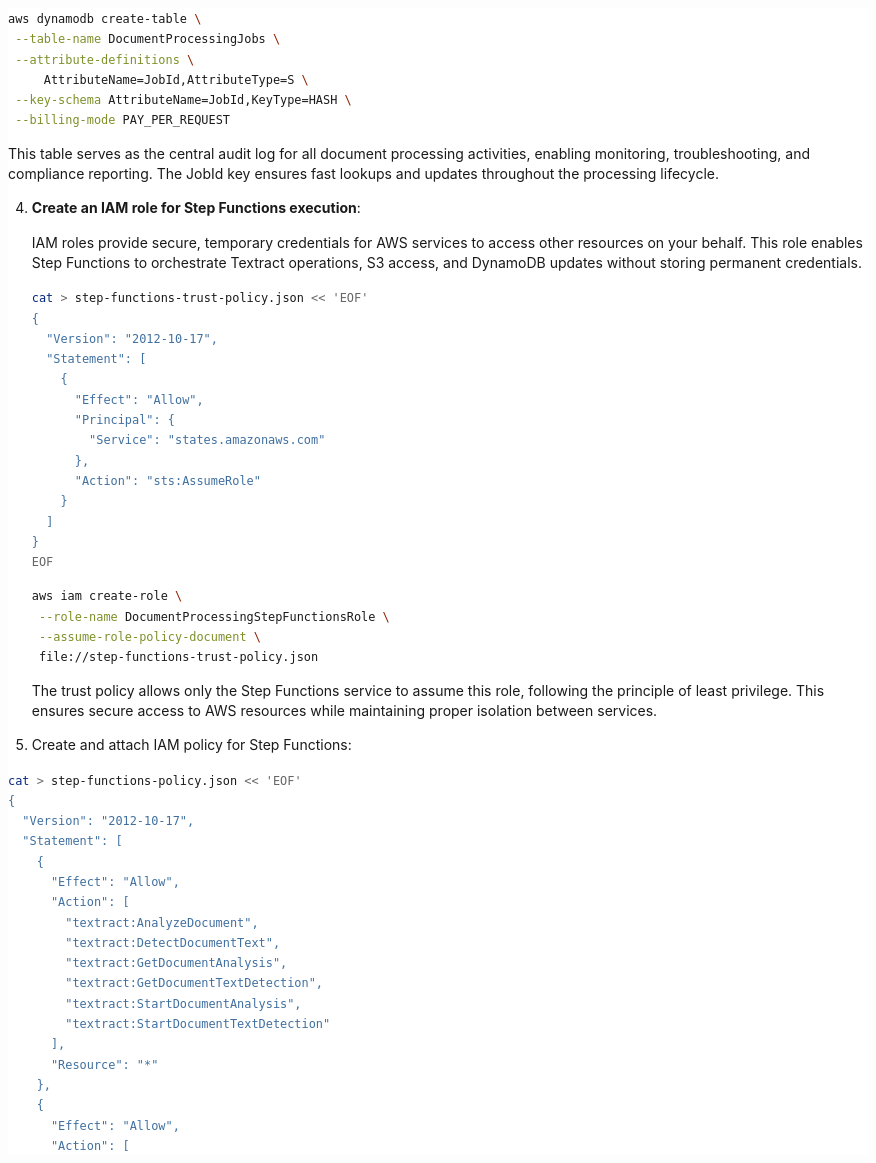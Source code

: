    ```bash
   aws dynamodb create-table \
   	--table-name DocumentProcessingJobs \
   	--attribute-definitions \
   		AttributeName=JobId,AttributeType=S \
   	--key-schema AttributeName=JobId,KeyType=HASH \
   	--billing-mode PAY_PER_REQUEST
   ```

   This table serves as the central audit log for all document processing activities, enabling monitoring, troubleshooting, and compliance reporting. The JobId key ensures fast lookups and updates throughout the processing lifecycle.

4. **Create an IAM role for Step Functions execution**:

   IAM roles provide secure, temporary credentials for AWS services to access other resources on your behalf. This role enables Step Functions to orchestrate Textract operations, S3 access, and DynamoDB updates without storing permanent credentials.

   ```bash
   cat > step-functions-trust-policy.json << 'EOF'
   {
     "Version": "2012-10-17",
     "Statement": [
       {
         "Effect": "Allow",
         "Principal": {
           "Service": "states.amazonaws.com"
         },
         "Action": "sts:AssumeRole"
       }
     ]
   }
   EOF
   ```

   ```bash
   aws iam create-role \
   	--role-name DocumentProcessingStepFunctionsRole \
   	--assume-role-policy-document \
   	file://step-functions-trust-policy.json
   ```

   The trust policy allows only the Step Functions service to assume this role, following the principle of least privilege. This ensures secure access to AWS resources while maintaining proper isolation between services.

5. Create and attach IAM policy for Step Functions:

```bash
cat > step-functions-policy.json << 'EOF'
{
  "Version": "2012-10-17",
  "Statement": [
    {
      "Effect": "Allow",
      "Action": [
        "textract:AnalyzeDocument",
        "textract:DetectDocumentText",
        "textract:GetDocumentAnalysis",
        "textract:GetDocumentTextDetection",
        "textract:StartDocumentAnalysis",
        "textract:StartDocumentTextDetection"
      ],
      "Resource": "*"
    },
    {
      "Effect": "Allow",
      "Action": [
```